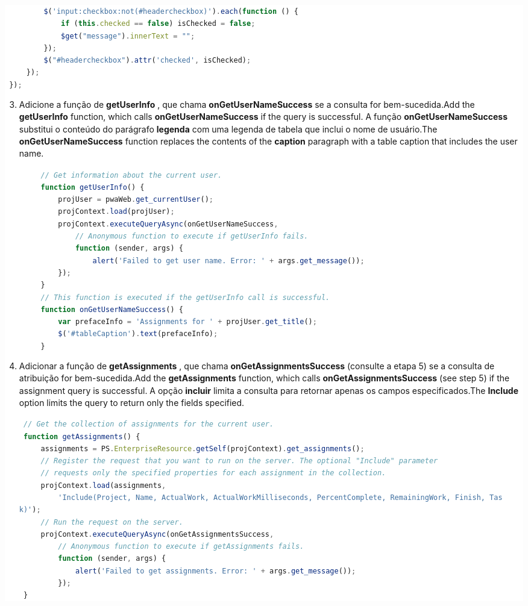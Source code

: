    ```js
            $('input:checkbox:not(#headercheckbox)').each(function () {
                if (this.checked == false) isChecked = false;
                $get("message").innerText = "";
            });
            $("#headercheckbox").attr('checked', isChecked);
        });
    });
   ```

3. <span data-ttu-id="ca58f-261">Adicione a função de **getUserInfo** , que chama **onGetUserNameSuccess** se a consulta for bem-sucedida.</span><span class="sxs-lookup"><span data-stu-id="ca58f-261">Add the **getUserInfo** function, which calls **onGetUserNameSuccess** if the query is successful.</span></span> <span data-ttu-id="ca58f-262">A função **onGetUserNameSuccess** substitui o conteúdo do parágrafo **legenda** com uma legenda de tabela que inclui o nome de usuário.</span><span class="sxs-lookup"><span data-stu-id="ca58f-262">The **onGetUserNameSuccess** function replaces the contents of the **caption** paragraph with a table caption that includes the user name.</span></span> 
    
   ```js
        // Get information about the current user.
        function getUserInfo() {
            projUser = pwaWeb.get_currentUser();
            projContext.load(projUser);
            projContext.executeQueryAsync(onGetUserNameSuccess,
                // Anonymous function to execute if getUserInfo fails.
                function (sender, args) {
                    alert('Failed to get user name. Error: ' + args.get_message());
            });
        } 
        // This function is executed if the getUserInfo call is successful.
        function onGetUserNameSuccess() {
            var prefaceInfo = 'Assignments for ' + projUser.get_title();
            $('#tableCaption').text(prefaceInfo);
        }
   ```

4. <span data-ttu-id="ca58f-263">Adicionar a função de **getAssignments** , que chama **onGetAssignmentsSuccess** (consulte a etapa 5) se a consulta de atribuição for bem-sucedida.</span><span class="sxs-lookup"><span data-stu-id="ca58f-263">Add the **getAssignments** function, which calls **onGetAssignmentsSuccess** (see step 5) if the assignment query is successful.</span></span> <span data-ttu-id="ca58f-264">A opção **incluir** limita a consulta para retornar apenas os campos especificados.</span><span class="sxs-lookup"><span data-stu-id="ca58f-264">The **Include** option limits the query to return only the fields specified.</span></span> 
    
   ```js
    // Get the collection of assignments for the current user.
    function getAssignments() {
        assignments = PS.EnterpriseResource.getSelf(projContext).get_assignments();
        // Register the request that you want to run on the server. The optional "Include" parameter 
        // requests only the specified properties for each assignment in the collection.
        projContext.load(assignments,
            'Include(Project, Name, ActualWork, ActualWorkMilliseconds, PercentComplete, RemainingWork, Finish, Task)');
        // Run the request on the server.
        projContext.executeQueryAsync(onGetAssignmentsSuccess,
            // Anonymous function to execute if getAssignments fails.
            function (sender, args) {
                alert('Failed to get assignments. Error: ' + args.get_message());
            });
    }
   ```
